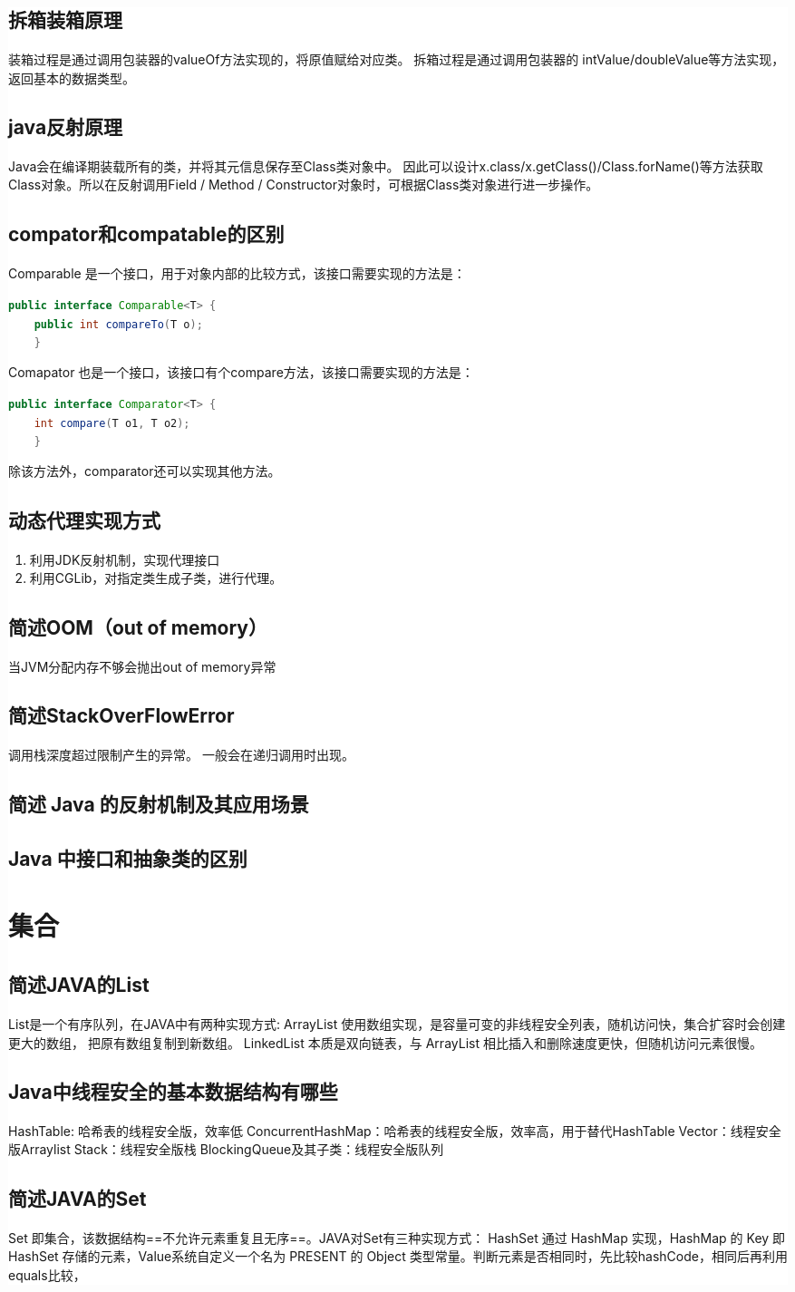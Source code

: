## 拆箱装箱原理
装箱过程是通过调用包装器的valueOf方法实现的，将原值赋给对应类。
拆箱过程是通过调用包装器的 intValue/doubleValue等方法实现，返回基本的数据类型。

## java反射原理
Java会在编译期装载所有的类，并将其元信息保存至Class类对象中。
因此可以设计x.class/x.getClass()/Class.forName()等方法获取Class对象。所以在反射调用Field / Method / Constructor对象时，可根据Class类对象进行进一步操作。
## compator和compatable的区别
Comparable 是一个接口，用于对象内部的比较方式，该接口需要实现的方法是：
```Java
public interface Comparable<T> {
	public int compareTo(T o);
	}
```
Comapator 也是一个接口，该接口有个compare方法，该接口需要实现的方法是：
```java
public interface Comparator<T> {
	int compare(T o1, T o2);
	}
```
除该方法外，comparator还可以实现其他方法。

## 动态代理实现方式
1. 利用JDK反射机制，实现代理接口
2. 利用CGLib，对指定类生成子类，进行代理。

## 简述OOM（out of memory）
当JVM分配内存不够会抛出out of memory异常

## 简述StackOverFlowError
调用栈深度超过限制产生的异常。
一般会在递归调用时出现。
## 简述 Java 的反射机制及其应用场景

## Java 中接口和抽象类的区别


# 集合
##  简述JAVA的List
List是一个有序队列，在JAVA中有两种实现方式:
ArrayList 使用数组实现，是容量可变的非线程安全列表，随机访问快，集合扩容时会创建更大的数组，
把原有数组复制到新数组。
LinkedList 本质是双向链表，与 ArrayList 相比插入和删除速度更快，但随机访问元素很慢。
## Java中线程安全的基本数据结构有哪些
HashTable: 哈希表的线程安全版，效率低
ConcurrentHashMap：哈希表的线程安全版，效率高，用于替代HashTable
Vector：线程安全版Arraylist
Stack：线程安全版栈
BlockingQueue及其子类：线程安全版队列
## 简述JAVA的Set
Set 即集合，该数据结构==不允许元素重复且无序==。JAVA对Set有三种实现方式：
HashSet 通过 HashMap 实现，HashMap 的 Key 即 HashSet 存储的元素，Value系统自定义一个名为
PRESENT 的 Object 类型常量。判断元素是否相同时，先比较hashCode，相同后再利用equals比较，